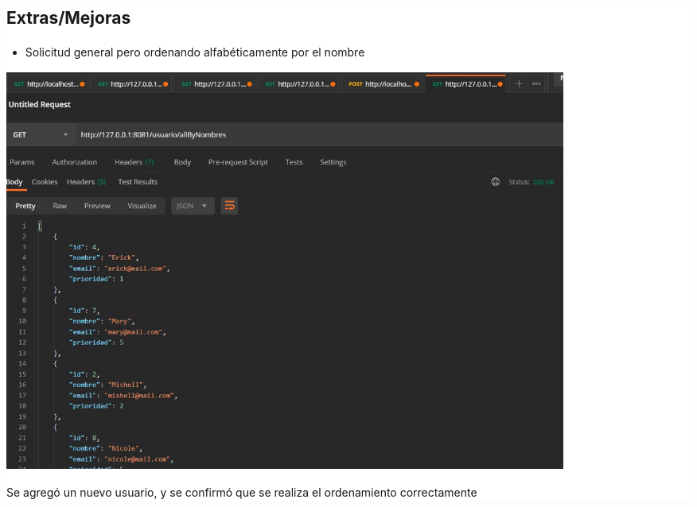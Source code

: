 
## Extras/Mejoras

- Solicitud general pero ordenando alfabéticamente por el nombre

<img src="https://github.com/mdyagual/usuario-ejemplo-crud/blob/master/ss/getUsuariosOrdenNombre.JPG" width="700" height="500" title="mainApp">

Se agregó un nuevo usuario, y se confirmó que se realiza el ordenamiento correctamente

